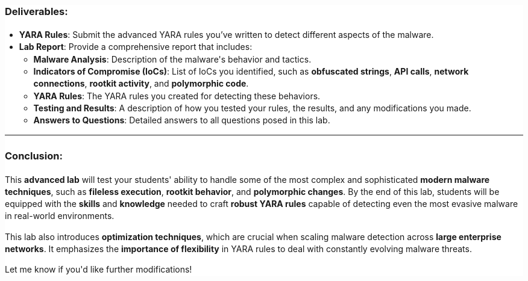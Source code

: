 ### **Deliverables:**
- **YARA Rules**: Submit the advanced YARA rules you’ve written to detect different aspects of the malware.
- **Lab Report**: Provide a comprehensive report that includes:
  - **Malware Analysis**: Description of the malware's behavior and tactics.
  - **Indicators of Compromise (IoCs)**: List of IoCs you identified, such as **obfuscated strings**, **API calls**, **network connections**, **rootkit activity**, and **polymorphic code**.
  - **YARA Rules**: The YARA rules you created for detecting these behaviors.
  - **Testing and Results**: A description of how you tested your rules, the results, and any modifications you made.
  - **Answers to Questions**: Detailed answers to all questions posed in this lab.

---

### **Conclusion:**
This **advanced lab** will test your students' ability to handle some of the most complex and sophisticated **modern malware techniques**, such as **fileless execution**, **rootkit behavior**, and **polymorphic changes**. By the end of this lab, students will be equipped with the **skills** and **knowledge** needed to craft **robust YARA rules** capable of detecting even the most evasive malware in real-world environments.

This lab also introduces **optimization techniques**, which are crucial when scaling malware detection across **large enterprise networks**. It emphasizes the **importance of flexibility** in YARA rules to deal with constantly evolving malware threats.

Let me know if you'd like further modifications!